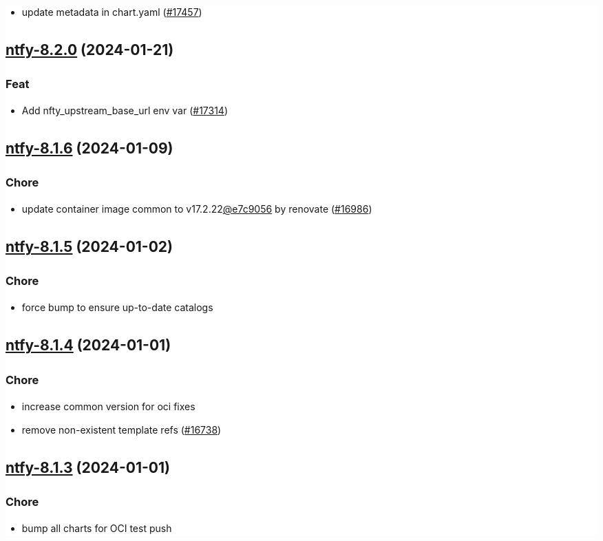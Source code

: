 
- update metadata in chart.yaml ([#17457](https://github.com/truecharts/charts/issues/17457))


## [ntfy-8.2.0](https://github.com/truecharts/charts/compare/ntfy-8.1.6...ntfy-8.2.0) (2024-01-21)

### Feat



- Add nfty_upstream_base_url env var ([#17314](https://github.com/truecharts/charts/issues/17314))




## [ntfy-8.1.6](https://github.com/truecharts/charts/compare/ntfy-8.1.5...ntfy-8.1.6) (2024-01-09)

### Chore



- update container image common to v17.2.22[@e7c9056](https://github.com/e7c9056) by renovate ([#16986](https://github.com/truecharts/charts/issues/16986))


## [ntfy-8.1.5](https://github.com/truecharts/charts/compare/ntfy-8.1.4...ntfy-8.1.5) (2024-01-02)

### Chore



- force bump to ensure up-to-date catalogs


## [ntfy-8.1.4](https://github.com/truecharts/charts/compare/ntfy-8.1.3...ntfy-8.1.4) (2024-01-01)

### Chore



- increase common version for oci fixes

- remove non-existent template refs ([#16738](https://github.com/truecharts/charts/issues/16738))


## [ntfy-8.1.3](https://github.com/truecharts/charts/compare/ntfy-8.1.0...ntfy-8.1.3) (2024-01-01)

### Chore



- bump all charts for OCI test push

